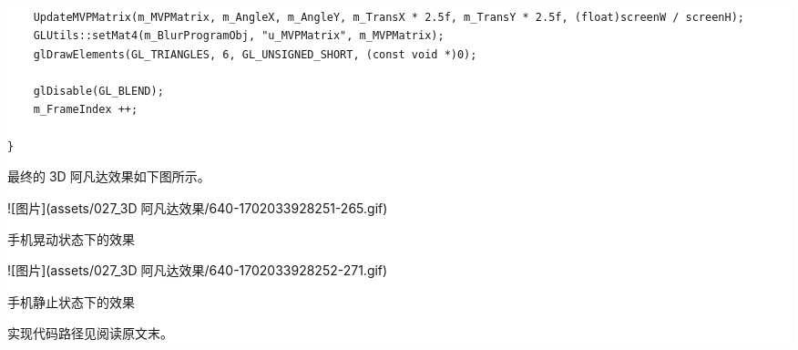 ```
    UpdateMVPMatrix(m_MVPMatrix, m_AngleX, m_AngleY, m_TransX * 2.5f, m_TransY * 2.5f, (float)screenW / screenH);
    GLUtils::setMat4(m_BlurProgramObj, "u_MVPMatrix", m_MVPMatrix);
    glDrawElements(GL_TRIANGLES, 6, GL_UNSIGNED_SHORT, (const void *)0);

    glDisable(GL_BLEND);
    m_FrameIndex ++;

}
```



最终的 3D 阿凡达效果如下图所示。



![图片](assets/027_3D 阿凡达效果/640-1702033928251-265.gif)

手机晃动状态下的效果



![图片](assets/027_3D 阿凡达效果/640-1702033928252-271.gif)

手机静止状态下的效果







实现代码路径见阅读原文末。